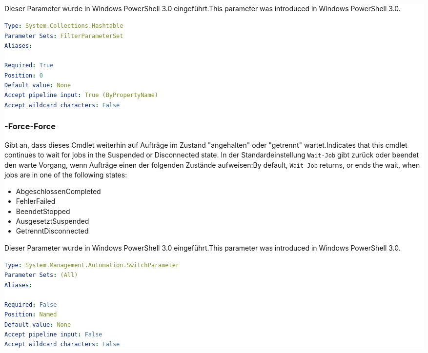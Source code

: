 <span data-ttu-id="9a064-206">Dieser Parameter wurde in Windows PowerShell 3.0 eingeführt.</span><span class="sxs-lookup"><span data-stu-id="9a064-206">This parameter was introduced in Windows PowerShell 3.0.</span></span>

```yaml
Type: System.Collections.Hashtable
Parameter Sets: FilterParameterSet
Aliases:

Required: True
Position: 0
Default value: None
Accept pipeline input: True (ByPropertyName)
Accept wildcard characters: False
```

### <span data-ttu-id="9a064-207">-Force</span><span class="sxs-lookup"><span data-stu-id="9a064-207">-Force</span></span>

<span data-ttu-id="9a064-208">Gibt an, dass dieses Cmdlet weiterhin auf Aufträge im Zustand "angehalten" oder "getrennt" wartet.</span><span class="sxs-lookup"><span data-stu-id="9a064-208">Indicates that this cmdlet continues to wait for jobs in the Suspended or Disconnected state.</span></span> <span data-ttu-id="9a064-209">In der Standardeinstellung `Wait-Job` gibt zurück oder beendet den warte Vorgang, wenn Aufträge einen der folgenden Zustände aufweisen:</span><span class="sxs-lookup"><span data-stu-id="9a064-209">By default, `Wait-Job` returns, or ends the wait, when jobs are in one of the following states:</span></span>

- <span data-ttu-id="9a064-210">Abgeschlossen</span><span class="sxs-lookup"><span data-stu-id="9a064-210">Completed</span></span>
- <span data-ttu-id="9a064-211">Fehler</span><span class="sxs-lookup"><span data-stu-id="9a064-211">Failed</span></span>
- <span data-ttu-id="9a064-212">Beendet</span><span class="sxs-lookup"><span data-stu-id="9a064-212">Stopped</span></span>
- <span data-ttu-id="9a064-213">Ausgesetzt</span><span class="sxs-lookup"><span data-stu-id="9a064-213">Suspended</span></span>
- <span data-ttu-id="9a064-214">Getrennt</span><span class="sxs-lookup"><span data-stu-id="9a064-214">Disconnected</span></span>

<span data-ttu-id="9a064-215">Dieser Parameter wurde in Windows PowerShell 3.0 eingeführt.</span><span class="sxs-lookup"><span data-stu-id="9a064-215">This parameter was introduced in Windows PowerShell 3.0.</span></span>

```yaml
Type: System.Management.Automation.SwitchParameter
Parameter Sets: (All)
Aliases:

Required: False
Position: Named
Default value: None
Accept pipeline input: False
Accept wildcard characters: False
```

